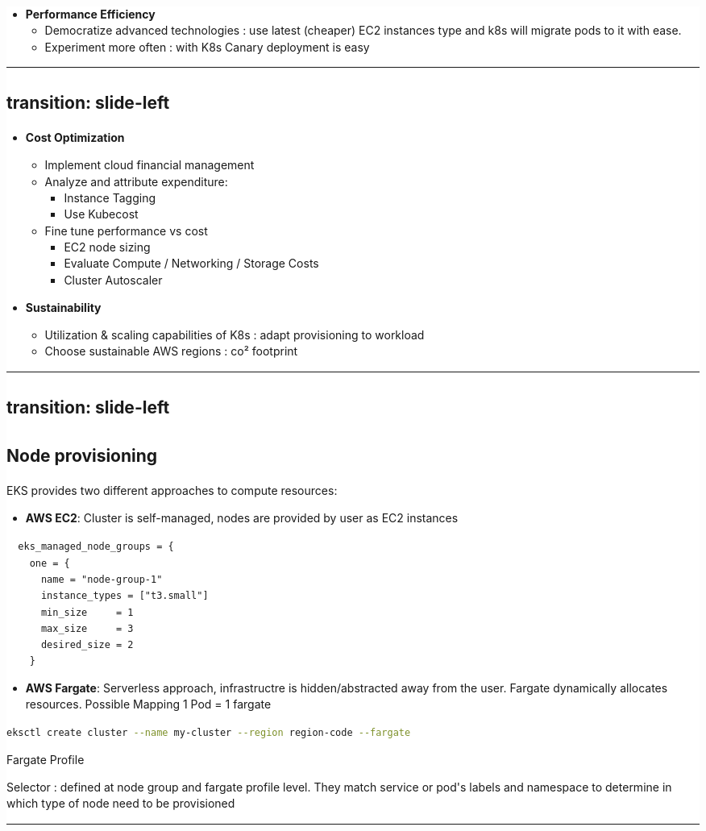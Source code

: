 - **Performance Efficiency**
  - Democratize advanced technologies : use latest (cheaper) EC2 instances type and k8s will migrate pods to it with ease.
  - Experiment more often : with K8s Canary deployment is easy

---
transition: slide-left
---

- **Cost Optimization**
  - Implement cloud financial management
  - Analyze and attribute expenditure: 
    - Instance Tagging
    - Use Kubecost
  - Fine tune performance vs cost 
    - EC2 node sizing
    - Evaluate Compute / Networking / Storage Costs
    - Cluster Autoscaler

- **Sustainability**
  - Utilization & scaling capabilities of K8s : adapt provisioning to workload
  - Choose sustainable AWS regions : co² footprint

---
transition: slide-left
---


## Node provisioning

EKS provides two different approaches to compute resources:

- **AWS EC2**: Cluster is self-managed, nodes are provided by user as EC2 instances
```
  eks_managed_node_groups = {
    one = {
      name = "node-group-1"
      instance_types = ["t3.small"]
      min_size     = 1
      max_size     = 3
      desired_size = 2
    }
```


- **AWS Fargate**: Serverless approach, infrastructre is hidden/abstracted away from the user. Fargate dynamically allocates resources. Possible Mapping 1 Pod = 1 fargate 

```bash
eksctl create cluster --name my-cluster --region region-code --fargate
```
Fargate Profile

Selector : defined at node group and fargate profile level. They match service or pod's labels and namespace to determine in which type of node need to be provisioned

---